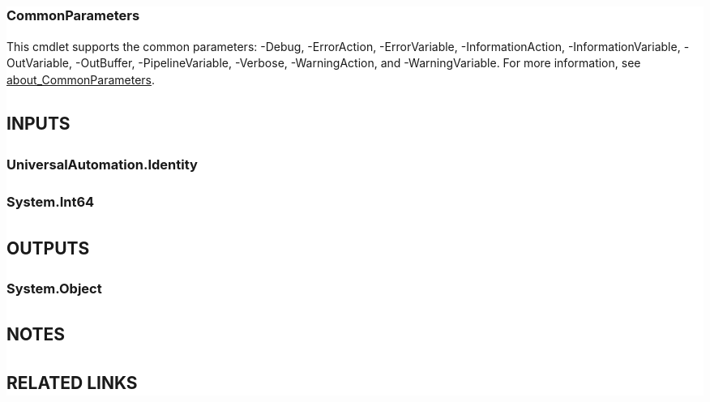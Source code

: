 ### CommonParameters
This cmdlet supports the common parameters: -Debug, -ErrorAction, -ErrorVariable, -InformationAction, -InformationVariable, -OutVariable, -OutBuffer, -PipelineVariable, -Verbose, -WarningAction, and -WarningVariable. For more information, see [about_CommonParameters](http://go.microsoft.com/fwlink/?LinkID=113216).

## INPUTS

### UniversalAutomation.Identity
### System.Int64
## OUTPUTS

### System.Object
## NOTES

## RELATED LINKS
